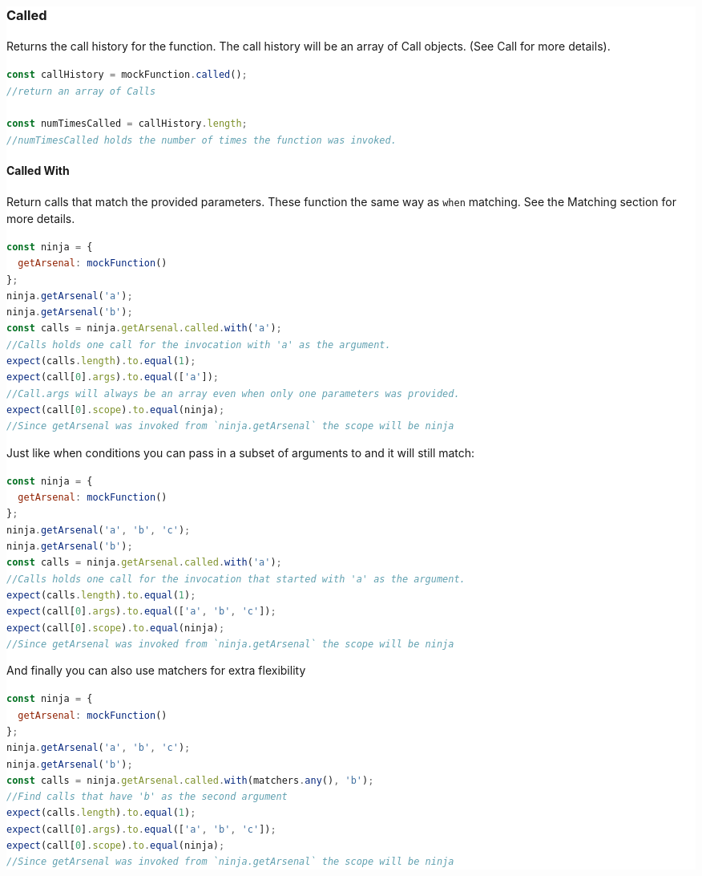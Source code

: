 
### Called
Returns the call history for the function. The call history will be an array of Call objects. (See Call for more details).
```js
const callHistory = mockFunction.called();
//return an array of Calls

const numTimesCalled = callHistory.length;
//numTimesCalled holds the number of times the function was invoked.
```

#### Called With
Return calls that match the provided parameters. These function the same way as `when` matching. See the Matching section for more details.

```js
const ninja = {
  getArsenal: mockFunction()
};
ninja.getArsenal('a');
ninja.getArsenal('b');
const calls = ninja.getArsenal.called.with('a');
//Calls holds one call for the invocation with 'a' as the argument.
expect(calls.length).to.equal(1);
expect(call[0].args).to.equal(['a']);
//Call.args will always be an array even when only one parameters was provided.
expect(call[0].scope).to.equal(ninja);
//Since getArsenal was invoked from `ninja.getArsenal` the scope will be ninja
```

Just like when conditions you can pass in a subset of arguments to and it will still match:
```js
const ninja = {
  getArsenal: mockFunction()
};
ninja.getArsenal('a', 'b', 'c');
ninja.getArsenal('b');
const calls = ninja.getArsenal.called.with('a');
//Calls holds one call for the invocation that started with 'a' as the argument.
expect(calls.length).to.equal(1);
expect(call[0].args).to.equal(['a', 'b', 'c']);
expect(call[0].scope).to.equal(ninja);
//Since getArsenal was invoked from `ninja.getArsenal` the scope will be ninja
```

And finally you can also use matchers for extra flexibility
```js
const ninja = {
  getArsenal: mockFunction()
};
ninja.getArsenal('a', 'b', 'c');
ninja.getArsenal('b');
const calls = ninja.getArsenal.called.with(matchers.any(), 'b');
//Find calls that have 'b' as the second argument
expect(calls.length).to.equal(1);
expect(call[0].args).to.equal(['a', 'b', 'c']);
expect(call[0].scope).to.equal(ninja);
//Since getArsenal was invoked from `ninja.getArsenal` the scope will be ninja
```
